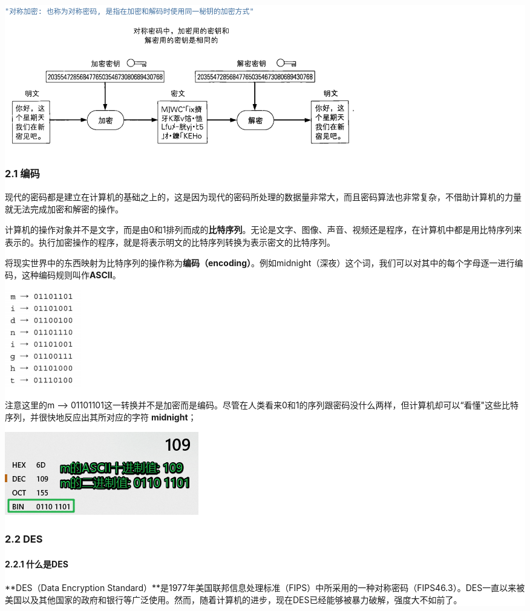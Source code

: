 ```go
"对称加密: 也称为对称密码, 是指在加密和解码时使用同一秘钥的加密方式"
```
![1538729092431](./assets/1538729092431.png)

### 2.1 编码

现代的密码都是建立在计算机的基础之上的，这是因为现代的密码所处理的数据量非常大，而且密码算法也非常复杂，不借助计算机的力量就无法完成加密和解密的操作。

计算机的操作对象并不是文字，而是由0和1排列而成的**比特序列**。无论是文字、图像、声音、视频还是程序，在计算机中都是用比特序列来表示的。执行加密操作的程序，就是将表示明文的比特序列转换为表示密文的比特序列。

将现实世界中的东西映射为比特序列的操作称为**编码（encoding）**。例如midnight（深夜）这个词，我们可以对其中的每个字母逐一进行编码，这种编码规则叫作**ASCII**。

![1538729172517](./assets/1538729172517.png)

注意这里的m --> 01101101这一转换并不是加密而是编码。尽管在人类看来0和1的序列跟密码没什么两样，但计算机却可以“看懂"这些比特序列，并很快地反应出其所对应的字符 **midnight**；

![1538729355964](./assets/1538729355964.png)

### 2.2 DES

#### 2.2.1 什么是DES

**DES（Data Encryption Standard）**是1977年美国联邦信息处理标准（FIPS）中所采用的一种对称密码（FIPS46.3）。DES一直以来被美国以及其他国家的政府和银行等广泛使用。然而，随着计算机的进步，现在DES已经能够被暴力破解，强度大不如前了。
